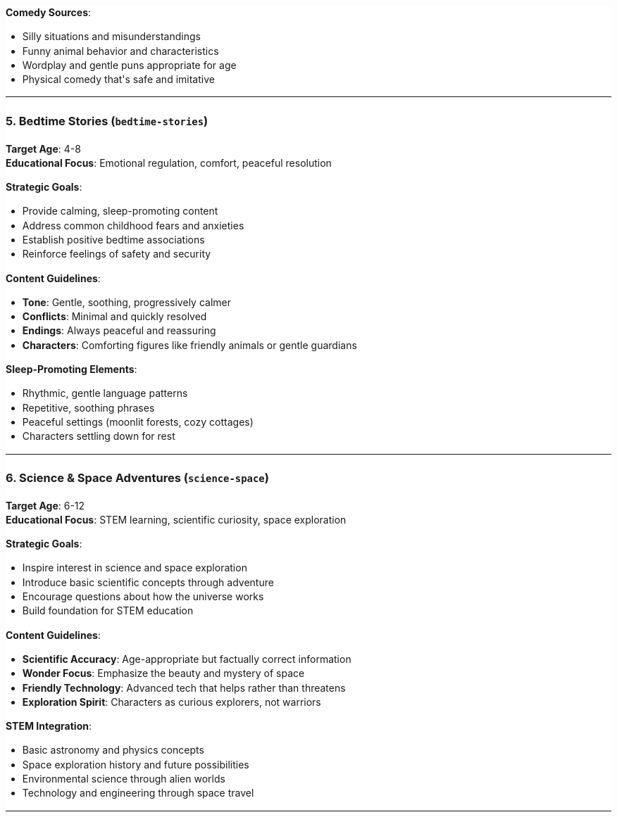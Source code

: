 **Comedy Sources**:
- Silly situations and misunderstandings
- Funny animal behavior and characteristics
- Wordplay and gentle puns appropriate for age
- Physical comedy that's safe and imitative

---

### 5. **Bedtime Stories** (`bedtime-stories`)
**Target Age**: 4-8  
**Educational Focus**: Emotional regulation, comfort, peaceful resolution

**Strategic Goals**:
- Provide calming, sleep-promoting content
- Address common childhood fears and anxieties
- Establish positive bedtime associations
- Reinforce feelings of safety and security

**Content Guidelines**:
- **Tone**: Gentle, soothing, progressively calmer
- **Conflicts**: Minimal and quickly resolved
- **Endings**: Always peaceful and reassuring
- **Characters**: Comforting figures like friendly animals or gentle guardians

**Sleep-Promoting Elements**:
- Rhythmic, gentle language patterns
- Repetitive, soothing phrases
- Peaceful settings (moonlit forests, cozy cottages)
- Characters settling down for rest

---

### 6. **Science & Space Adventures** (`science-space`)
**Target Age**: 6-12  
**Educational Focus**: STEM learning, scientific curiosity, space exploration

**Strategic Goals**:
- Inspire interest in science and space exploration
- Introduce basic scientific concepts through adventure
- Encourage questions about how the universe works
- Build foundation for STEM education

**Content Guidelines**:
- **Scientific Accuracy**: Age-appropriate but factually correct information
- **Wonder Focus**: Emphasize the beauty and mystery of space
- **Friendly Technology**: Advanced tech that helps rather than threatens
- **Exploration Spirit**: Characters as curious explorers, not warriors

**STEM Integration**:
- Basic astronomy and physics concepts
- Space exploration history and future possibilities
- Environmental science through alien worlds
- Technology and engineering through space travel

---
